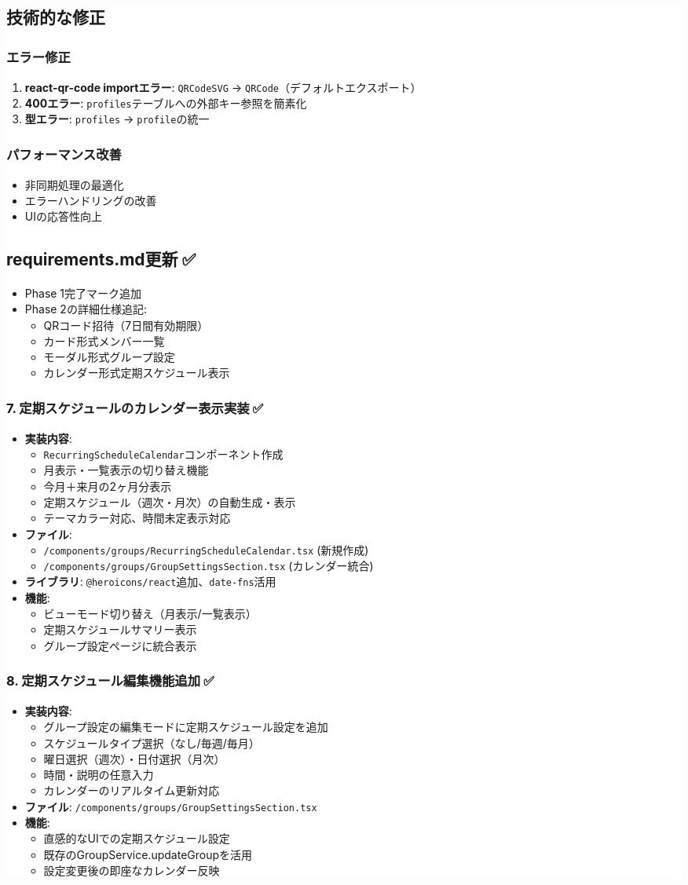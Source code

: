 ## 技術的な修正

### エラー修正
1. **react-qr-code importエラー**: `QRCodeSVG` → `QRCode`（デフォルトエクスポート）
2. **400エラー**: `profiles`テーブルへの外部キー参照を簡素化
3. **型エラー**: `profiles` → `profile`の統一

### パフォーマンス改善
- 非同期処理の最適化
- エラーハンドリングの改善
- UIの応答性向上

## requirements.md更新 ✅
- Phase 1完了マーク追加
- Phase 2の詳細仕様追記:
  - QRコード招待（7日間有効期限）
  - カード形式メンバー一覧
  - モーダル形式グループ設定
  - カレンダー形式定期スケジュール表示

### 7. 定期スケジュールのカレンダー表示実装 ✅
- **実装内容**:
  - `RecurringScheduleCalendar`コンポーネント作成
  - 月表示・一覧表示の切り替え機能
  - 今月＋来月の2ヶ月分表示
  - 定期スケジュール（週次・月次）の自動生成・表示
  - テーマカラー対応、時間未定表示対応
- **ファイル**: 
  - `/components/groups/RecurringScheduleCalendar.tsx` (新規作成)
  - `/components/groups/GroupSettingsSection.tsx` (カレンダー統合)
- **ライブラリ**: `@heroicons/react`追加、`date-fns`活用
- **機能**: 
  - ビューモード切り替え（月表示/一覧表示）
  - 定期スケジュールサマリー表示
  - グループ設定ページに統合表示

### 8. 定期スケジュール編集機能追加 ✅
- **実装内容**:
  - グループ設定の編集モードに定期スケジュール設定を追加
  - スケジュールタイプ選択（なし/毎週/毎月）
  - 曜日選択（週次）・日付選択（月次）
  - 時間・説明の任意入力
  - カレンダーのリアルタイム更新対応
- **ファイル**: `/components/groups/GroupSettingsSection.tsx`
- **機能**:
  - 直感的なUIでの定期スケジュール設定
  - 既存のGroupService.updateGroupを活用
  - 設定変更後の即座なカレンダー反映
